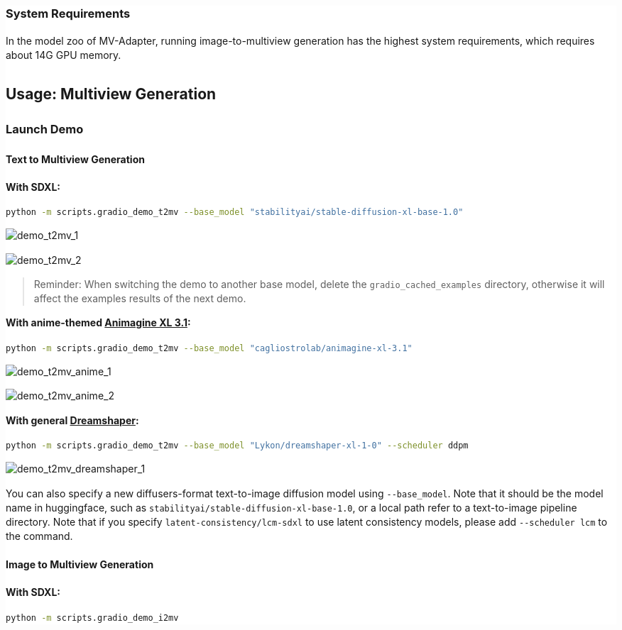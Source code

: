 ### System Requirements

In the model zoo of MV-Adapter, running image-to-multiview generation has the highest system requirements, which requires about 14G GPU memory.

## Usage: Multiview Generation

### Launch Demo

#### Text to Multiview Generation

**With SDXL:**

```Bash
python -m scripts.gradio_demo_t2mv --base_model "stabilityai/stable-diffusion-xl-base-1.0"
```

![demo_t2mv_1](assets/doc/demo_t2mv_1.png)

![demo_t2mv_2](assets/doc/demo_t2mv_2.png)

> Reminder: When switching the demo to another base model, delete the `gradio_cached_examples` directory, otherwise it will affect the examples results of the next demo.

**With anime-themed <a href="https://huggingface.co/cagliostrolab/animagine-xl-3.1" target="_blank">Animagine XL 3.1</a>:**

```Bash
python -m scripts.gradio_demo_t2mv --base_model "cagliostrolab/animagine-xl-3.1"
```

![demo_t2mv_anime_1](assets/doc/demo_t2mv_anime_1.png)

![demo_t2mv_anime_2](assets/doc/demo_t2mv_anime_2.png)

**With general <a href="https://huggingface.co/Lykon/dreamshaper-xl-1-0" target="_blank">Dreamshaper</a>:**

```Bash
python -m scripts.gradio_demo_t2mv --base_model "Lykon/dreamshaper-xl-1-0" --scheduler ddpm
```

![demo_t2mv_dreamshaper_1](assets/doc/demo_t2mv_dreamshaper_1.png)

You can also specify a new diffusers-format text-to-image diffusion model using `--base_model`. Note that it should be the model name in huggingface, such as `stabilityai/stable-diffusion-xl-base-1.0`, or a local path refer to a text-to-image pipeline directory. Note that if you specify `latent-consistency/lcm-sdxl` to use latent consistency models, please add `--scheduler lcm` to the command.

#### Image to Multiview Generation

**With SDXL:**

```Bash
python -m scripts.gradio_demo_i2mv
```
